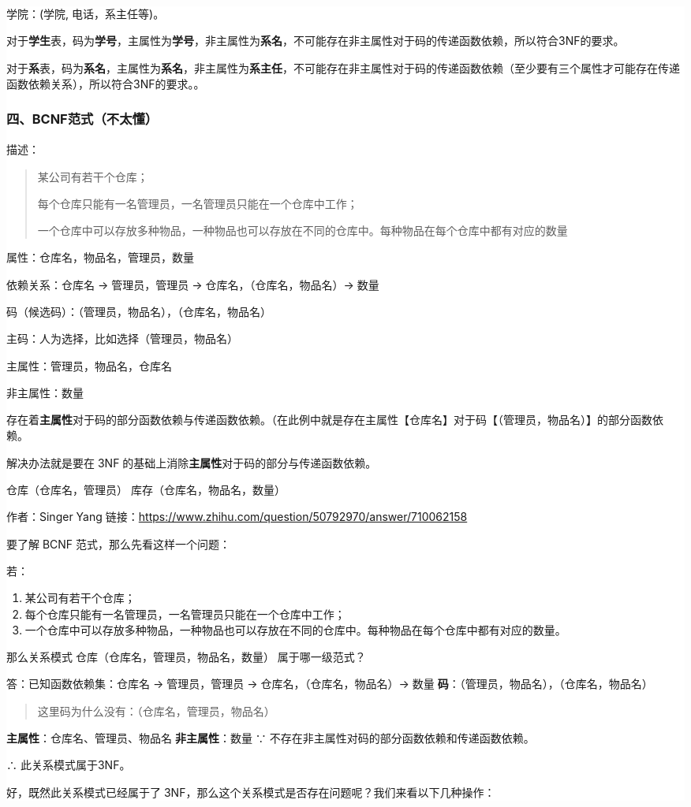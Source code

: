 学院：(学院, 电话，系主任等)。

对于**学生**表，码为**学号**，主属性为**学号**，非主属性为**系名**，不可能存在非主属性对于码的传递函数依赖，所以符合3NF的要求。

对于**系**表，码为**系名**，主属性为**系名**，非主属性为**系主任**，不可能存在非主属性对于码的传递函数依赖（至少要有三个属性才可能存在传递函数依赖关系），所以符合3NF的要求。。

### 四、BCNF范式（不太懂）

描述：

> 某公司有若干个仓库；
>
> 每个仓库只能有一名管理员，一名管理员只能在一个仓库中工作；
>
> 一个仓库中可以存放多种物品，一种物品也可以存放在不同的仓库中。每种物品在每个仓库中都有对应的数量

属性：仓库名，物品名，管理员，数量

依赖关系：仓库名 → 管理员，管理员 → 仓库名，（仓库名，物品名）→ 数量

码（候选码）：（管理员，物品名），（仓库名，物品名）

主码：人为选择，比如选择（管理员，物品名）

主属性：管理员，物品名，仓库名

非主属性：数量

存在着**主属性**对于码的部分函数依赖与传递函数依赖。（在此例中就是存在主属性【仓库名】对于码【（管理员，物品名）】的部分函数依赖。

解决办法就是要在 3NF 的基础上消除**主属性**对于码的部分与传递函数依赖。

仓库（仓库名，管理员）
库存（仓库名，物品名，数量）

作者：Singer Yang
链接：https://www.zhihu.com/question/50792970/answer/710062158



要了解 BCNF 范式，那么先看这样一个问题：

若：

1. 某公司有若干个仓库；
2. 每个仓库只能有一名管理员，一名管理员只能在一个仓库中工作；
3. 一个仓库中可以存放多种物品，一种物品也可以存放在不同的仓库中。每种物品在每个仓库中都有对应的数量。

那么关系模式 仓库（仓库名，管理员，物品名，数量） 属于哪一级范式？

答：已知函数依赖集：仓库名 → 管理员，管理员 → 仓库名，（仓库名，物品名）→ 数量
**码**：（管理员，物品名），（仓库名，物品名）

> 这里码为什么没有：（仓库名，管理员，物品名）

**主属性**：仓库名、管理员、物品名
**非主属性**：数量
∵ 不存在非主属性对码的部分函数依赖和传递函数依赖。

∴ 此关系模式属于3NF。

好，既然此关系模式已经属于了 3NF，那么这个关系模式是否存在问题呢？我们来看以下几种操作：
